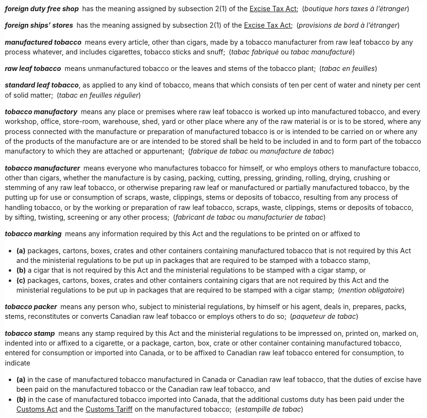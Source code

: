 ***foreign duty free shop*** has the meaning assigned by subsection 2(1) of the [Excise Tax Act](/en/Acts/Revised%20Statutes%20of%20Canada/E/E-15.md); (*boutique hors taxes à l’étranger*)

***foreign ships’ stores*** has the meaning assigned by subsection 2(1) of the [Excise Tax Act](/en/Acts/Revised%20Statutes%20of%20Canada/E/E-15.md); (*provisions de bord à l’étranger*)

***manufactured tobacco*** means every article, other than cigars, made by a tobacco manufacturer from raw leaf tobacco by any process whatever, and includes cigarettes, tobacco sticks and snuff; (*tabac fabriqué* ou *tabac manufacturé*)

***raw leaf tobacco*** means unmanufactured tobacco or the leaves and stems of the tobacco plant; (*tabac en feuilles*)

***standard leaf tobacco***, as applied to any kind of tobacco, means that which consists of ten per cent of water and ninety per cent of solid matter; (*tabac en feuilles régulier*)

***tobacco manufactory*** means any place or premises where raw leaf tobacco is worked up into manufactured tobacco, and every workshop, office, store-room, warehouse, shed, yard or other place where any of the raw material is or is to be stored, where any process connected with the manufacture or preparation of manufactured tobacco is or is intended to be carried on or where any of the products of the manufacture are or are intended to be stored shall be held to be included in and to form part of the tobacco manufactory to which they are attached or appurtenant; (*fabrique de tabac* ou *manufacture de tabac*)

***tobacco manufacturer*** means everyone who manufactures tobacco for himself, or who employs others to manufacture tobacco, other than cigars, whether the manufacture is by casing, packing, cutting, pressing, grinding, rolling, drying, crushing or stemming of any raw leaf tobacco, or otherwise preparing raw leaf or manufactured or partially manufactured tobacco, by the putting up for use or consumption of scraps, waste, clippings, stems or deposits of tobacco, resulting from any process of handling tobacco, or by the working or preparation of raw leaf tobacco, scraps, waste, clippings, stems or deposits of tobacco, by sifting, twisting, screening or any other process; (*fabricant de tabac* ou *manufacturier de tabac*)

***tobacco marking*** means any information required by this Act and the regulations to be printed on or affixed to
- **(a)** packages, cartons, boxes, crates and other containers containing manufactured tobacco that is not required by this Act and the ministerial regulations to be put up in packages that are required to be stamped with a tobacco stamp,
- **(b)** a cigar that is not required by this Act and the ministerial regulations to be stamped with a cigar stamp, or
- **(c)** packages, cartons, boxes, crates and other containers containing cigars that are not required by this Act and the ministerial regulations to be put up in packages that are required to be stamped with a cigar stamp; (*mention obligatoire*)

***tobacco packer*** means any person who, subject to ministerial regulations, by himself or his agent, deals in, prepares, packs, stems, reconstitutes or converts Canadian raw leaf tobacco or employs others to do so; (*paqueteur de tabac*)

***tobacco stamp*** means any stamp required by this Act and the ministerial regulations to be impressed on, printed on, marked on, indented into or affixed to a cigarette, or a package, carton, box, crate or other container containing manufactured tobacco, entered for consumption or imported into Canada, or to be affixed to Canadian raw leaf tobacco entered for consumption, to indicate
- **(a)** in the case of manufactured tobacco manufactured in Canada or Canadian raw leaf tobacco, that the duties of excise have been paid on the manufactured tobacco or the Canadian raw leaf tobacco, and
- **(b)** in the case of manufactured tobacco imported into Canada, that the additional customs duty has been paid under the [Customs Act](/en/Acts/Statutes%20of%20Canada/1985/c.%201%20(2nd%20Supp.).md) and the [Customs Tariff](/en/Acts/Statutes%20of%20Canada/1997/c.%2036.md) on the manufactured tobacco; (*estampille de tabac*)
